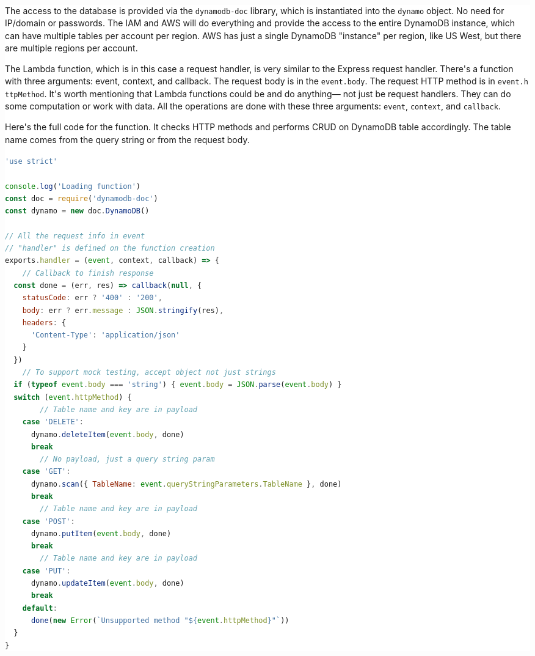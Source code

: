 The access to the database is provided via the `dynamodb-doc` library, which is instantiated into the `dynamo` object. No need for IP/domain or passwords. The IAM and AWS will do everything and provide the access to the entire DynamoDB instance, which can have multiple tables per account per region. AWS has just a single DynamoDB "instance" per region, like US West, but there are multiple regions per account.

The Lambda function, which is in this case a request handler, is very similar to the Express request handler. There's a function with three arguments: event, context, and callback. The request body is in the `event.body`. The request HTTP method is in `event.httpMethod`. It's worth mentioning that Lambda functions could be and do anything— not just be request handlers. They can do some computation or work with data. All the operations are done with these three arguments: `event`, `context`, and `callback`.

Here's the full code for the function. It checks HTTP methods and performs CRUD on DynamoDB table accordingly. The table name comes from the query string or from the request body.

```js
'use strict'

console.log('Loading function')
const doc = require('dynamodb-doc')
const dynamo = new doc.DynamoDB()

// All the request info in event
// "handler" is defined on the function creation
exports.handler = (event, context, callback) => {
    // Callback to finish response
  const done = (err, res) => callback(null, {
    statusCode: err ? '400' : '200',
    body: err ? err.message : JSON.stringify(res),
    headers: {
      'Content-Type': 'application/json'
    }
  })
    // To support mock testing, accept object not just strings
  if (typeof event.body === 'string') { event.body = JSON.parse(event.body) }
  switch (event.httpMethod) {
        // Table name and key are in payload
    case 'DELETE':
      dynamo.deleteItem(event.body, done)
      break
        // No payload, just a query string param
    case 'GET':
      dynamo.scan({ TableName: event.queryStringParameters.TableName }, done)
      break
        // Table name and key are in payload
    case 'POST':
      dynamo.putItem(event.body, done)
      break
        // Table name and key are in payload
    case 'PUT':
      dynamo.updateItem(event.body, done)
      break
    default:
      done(new Error(`Unsupported method "${event.httpMethod}"`))
  }
}
```
